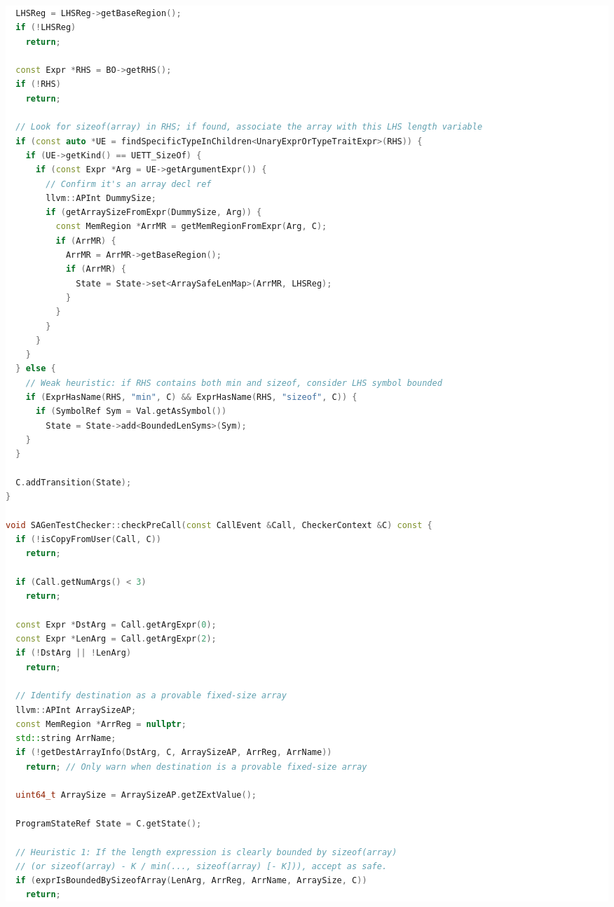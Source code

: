 ```cpp
  LHSReg = LHSReg->getBaseRegion();
  if (!LHSReg)
    return;

  const Expr *RHS = BO->getRHS();
  if (!RHS)
    return;

  // Look for sizeof(array) in RHS; if found, associate the array with this LHS length variable
  if (const auto *UE = findSpecificTypeInChildren<UnaryExprOrTypeTraitExpr>(RHS)) {
    if (UE->getKind() == UETT_SizeOf) {
      if (const Expr *Arg = UE->getArgumentExpr()) {
        // Confirm it's an array decl ref
        llvm::APInt DummySize;
        if (getArraySizeFromExpr(DummySize, Arg)) {
          const MemRegion *ArrMR = getMemRegionFromExpr(Arg, C);
          if (ArrMR) {
            ArrMR = ArrMR->getBaseRegion();
            if (ArrMR) {
              State = State->set<ArraySafeLenMap>(ArrMR, LHSReg);
            }
          }
        }
      }
    }
  } else {
    // Weak heuristic: if RHS contains both min and sizeof, consider LHS symbol bounded
    if (ExprHasName(RHS, "min", C) && ExprHasName(RHS, "sizeof", C)) {
      if (SymbolRef Sym = Val.getAsSymbol())
        State = State->add<BoundedLenSyms>(Sym);
    }
  }

  C.addTransition(State);
}

void SAGenTestChecker::checkPreCall(const CallEvent &Call, CheckerContext &C) const {
  if (!isCopyFromUser(Call, C))
    return;

  if (Call.getNumArgs() < 3)
    return;

  const Expr *DstArg = Call.getArgExpr(0);
  const Expr *LenArg = Call.getArgExpr(2);
  if (!DstArg || !LenArg)
    return;

  // Identify destination as a provable fixed-size array
  llvm::APInt ArraySizeAP;
  const MemRegion *ArrReg = nullptr;
  std::string ArrName;
  if (!getDestArrayInfo(DstArg, C, ArraySizeAP, ArrReg, ArrName))
    return; // Only warn when destination is a provable fixed-size array

  uint64_t ArraySize = ArraySizeAP.getZExtValue();

  ProgramStateRef State = C.getState();

  // Heuristic 1: If the length expression is clearly bounded by sizeof(array)
  // (or sizeof(array) - K / min(..., sizeof(array) [- K])), accept as safe.
  if (exprIsBoundedBySizeofArray(LenArg, ArrReg, ArrName, ArraySize, C))
    return;
```